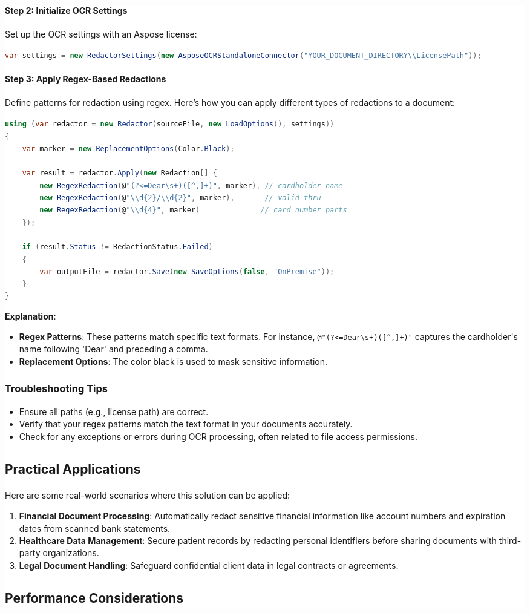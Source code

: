#### Step 2: Initialize OCR Settings
Set up the OCR settings with an Aspose license:

```csharp
var settings = new RedactorSettings(new AsposeOCRStandaloneConnector("YOUR_DOCUMENT_DIRECTORY\\LicensePath"));
```

#### Step 3: Apply Regex-Based Redactions
Define patterns for redaction using regex. Here’s how you can apply different types of redactions to a document:

```csharp
using (var redactor = new Redactor(sourceFile, new LoadOptions(), settings))
{
    var marker = new ReplacementOptions(Color.Black);

    var result = redactor.Apply(new Redaction[] {
        new RegexRedaction(@"(?<=Dear\s+)([^,]+)", marker), // cardholder name
        new RegexRedaction(@"\\d{2}/\\d{2}", marker),       // valid thru
        new RegexRedaction(@"\\d{4}", marker)              // card number parts
    });

    if (result.Status != RedactionStatus.Failed)
    {
        var outputFile = redactor.Save(new SaveOptions(false, "OnPremise"));
    }
}
```

**Explanation**: 
- **Regex Patterns**: These patterns match specific text formats. For instance, `@"(?<=Dear\s+)([^,]+)"` captures the cardholder's name following 'Dear' and preceding a comma.
- **Replacement Options**: The color black is used to mask sensitive information.

### Troubleshooting Tips
- Ensure all paths (e.g., license path) are correct.
- Verify that your regex patterns match the text format in your documents accurately.
- Check for any exceptions or errors during OCR processing, often related to file access permissions.

## Practical Applications

Here are some real-world scenarios where this solution can be applied:
1. **Financial Document Processing**: Automatically redact sensitive financial information like account numbers and expiration dates from scanned bank statements.
2. **Healthcare Data Management**: Secure patient records by redacting personal identifiers before sharing documents with third-party organizations.
3. **Legal Document Handling**: Safeguard confidential client data in legal contracts or agreements.

## Performance Considerations

